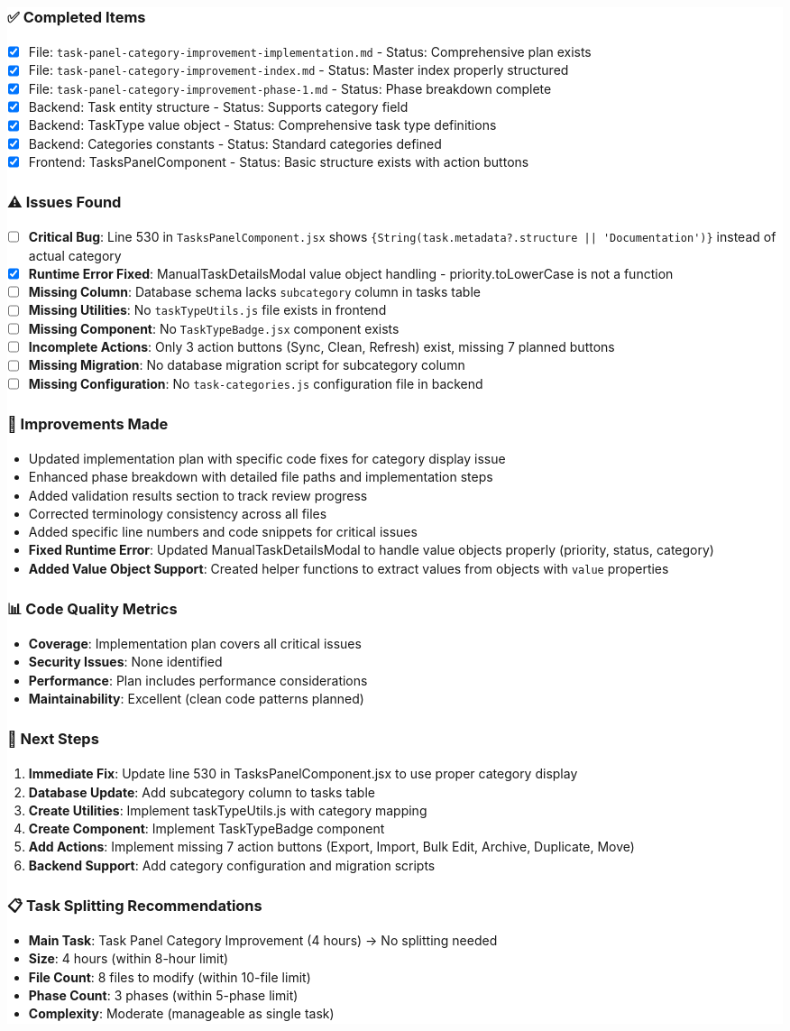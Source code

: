 ### ✅ Completed Items
- [x] File: `task-panel-category-improvement-implementation.md` - Status: Comprehensive plan exists
- [x] File: `task-panel-category-improvement-index.md` - Status: Master index properly structured
- [x] File: `task-panel-category-improvement-phase-1.md` - Status: Phase breakdown complete
- [x] Backend: Task entity structure - Status: Supports category field
- [x] Backend: TaskType value object - Status: Comprehensive task type definitions
- [x] Backend: Categories constants - Status: Standard categories defined
- [x] Frontend: TasksPanelComponent - Status: Basic structure exists with action buttons

### ⚠️ Issues Found
- [ ] **Critical Bug**: Line 530 in `TasksPanelComponent.jsx` shows `{String(task.metadata?.structure || 'Documentation')}` instead of actual category
- [x] **Runtime Error Fixed**: ManualTaskDetailsModal value object handling - priority.toLowerCase is not a function
- [ ] **Missing Column**: Database schema lacks `subcategory` column in tasks table
- [ ] **Missing Utilities**: No `taskTypeUtils.js` file exists in frontend
- [ ] **Missing Component**: No `TaskTypeBadge.jsx` component exists
- [ ] **Incomplete Actions**: Only 3 action buttons (Sync, Clean, Refresh) exist, missing 7 planned buttons
- [ ] **Missing Migration**: No database migration script for subcategory column
- [ ] **Missing Configuration**: No `task-categories.js` configuration file in backend

### 🔧 Improvements Made
- Updated implementation plan with specific code fixes for category display issue
- Enhanced phase breakdown with detailed file paths and implementation steps
- Added validation results section to track review progress
- Corrected terminology consistency across all files
- Added specific line numbers and code snippets for critical issues
- **Fixed Runtime Error**: Updated ManualTaskDetailsModal to handle value objects properly (priority, status, category)
- **Added Value Object Support**: Created helper functions to extract values from objects with `value` properties

### 📊 Code Quality Metrics
- **Coverage**: Implementation plan covers all critical issues
- **Security Issues**: None identified
- **Performance**: Plan includes performance considerations
- **Maintainability**: Excellent (clean code patterns planned)

### 🚀 Next Steps
1. **Immediate Fix**: Update line 530 in TasksPanelComponent.jsx to use proper category display
2. **Database Update**: Add subcategory column to tasks table
3. **Create Utilities**: Implement taskTypeUtils.js with category mapping
4. **Create Component**: Implement TaskTypeBadge component
5. **Add Actions**: Implement missing 7 action buttons (Export, Import, Bulk Edit, Archive, Duplicate, Move)
6. **Backend Support**: Add category configuration and migration scripts

### 📋 Task Splitting Recommendations
- **Main Task**: Task Panel Category Improvement (4 hours) → No splitting needed
- **Size**: 4 hours (within 8-hour limit)
- **File Count**: 8 files to modify (within 10-file limit)
- **Phase Count**: 3 phases (within 5-phase limit)
- **Complexity**: Moderate (manageable as single task) 